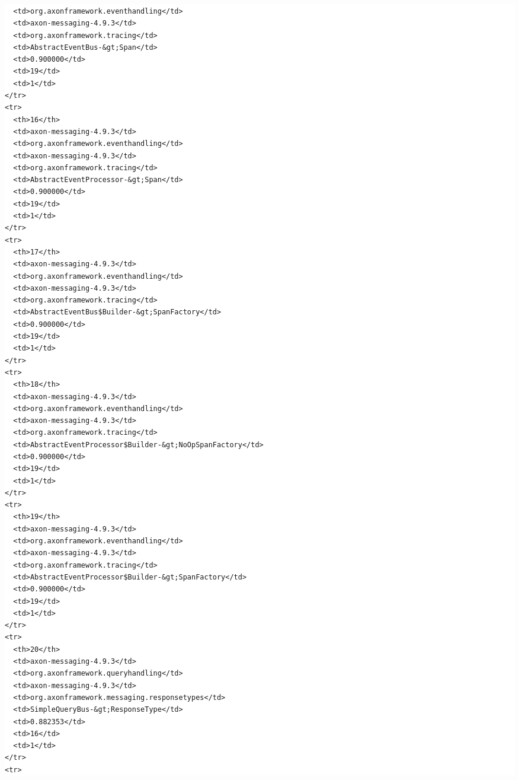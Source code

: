       <td>org.axonframework.eventhandling</td>
      <td>axon-messaging-4.9.3</td>
      <td>org.axonframework.tracing</td>
      <td>AbstractEventBus-&gt;Span</td>
      <td>0.900000</td>
      <td>19</td>
      <td>1</td>
    </tr>
    <tr>
      <th>16</th>
      <td>axon-messaging-4.9.3</td>
      <td>org.axonframework.eventhandling</td>
      <td>axon-messaging-4.9.3</td>
      <td>org.axonframework.tracing</td>
      <td>AbstractEventProcessor-&gt;Span</td>
      <td>0.900000</td>
      <td>19</td>
      <td>1</td>
    </tr>
    <tr>
      <th>17</th>
      <td>axon-messaging-4.9.3</td>
      <td>org.axonframework.eventhandling</td>
      <td>axon-messaging-4.9.3</td>
      <td>org.axonframework.tracing</td>
      <td>AbstractEventBus$Builder-&gt;SpanFactory</td>
      <td>0.900000</td>
      <td>19</td>
      <td>1</td>
    </tr>
    <tr>
      <th>18</th>
      <td>axon-messaging-4.9.3</td>
      <td>org.axonframework.eventhandling</td>
      <td>axon-messaging-4.9.3</td>
      <td>org.axonframework.tracing</td>
      <td>AbstractEventProcessor$Builder-&gt;NoOpSpanFactory</td>
      <td>0.900000</td>
      <td>19</td>
      <td>1</td>
    </tr>
    <tr>
      <th>19</th>
      <td>axon-messaging-4.9.3</td>
      <td>org.axonframework.eventhandling</td>
      <td>axon-messaging-4.9.3</td>
      <td>org.axonframework.tracing</td>
      <td>AbstractEventProcessor$Builder-&gt;SpanFactory</td>
      <td>0.900000</td>
      <td>19</td>
      <td>1</td>
    </tr>
    <tr>
      <th>20</th>
      <td>axon-messaging-4.9.3</td>
      <td>org.axonframework.queryhandling</td>
      <td>axon-messaging-4.9.3</td>
      <td>org.axonframework.messaging.responsetypes</td>
      <td>SimpleQueryBus-&gt;ResponseType</td>
      <td>0.882353</td>
      <td>16</td>
      <td>1</td>
    </tr>
    <tr>